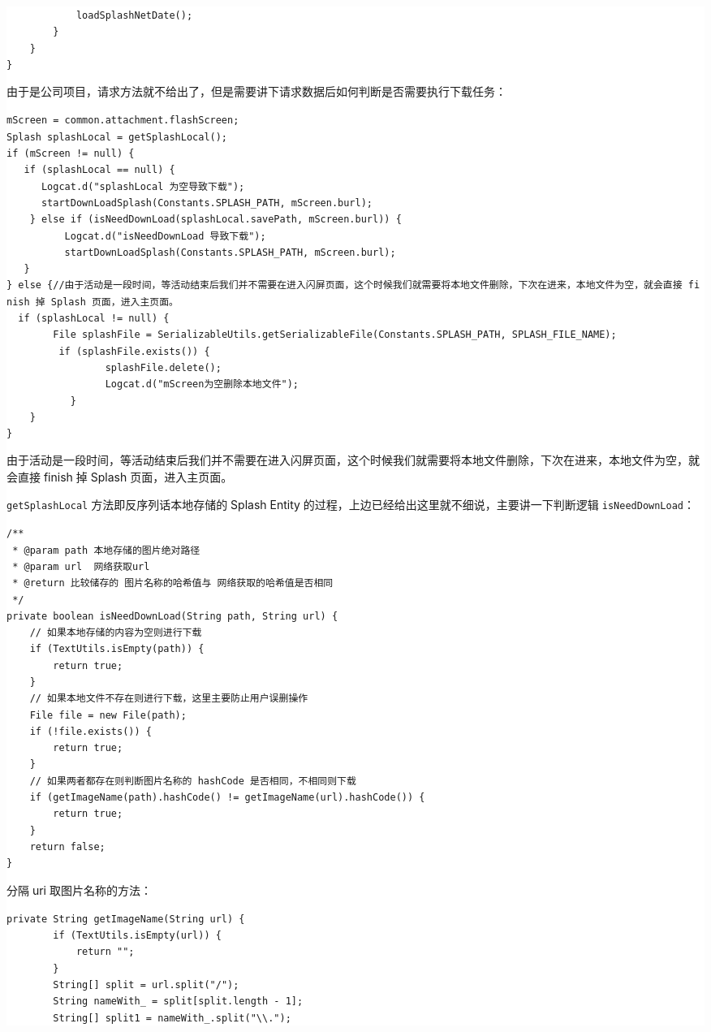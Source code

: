 ```
            loadSplashNetDate();
        }
    }
}
```
由于是公司项目，请求方法就不给出了，但是需要讲下请求数据后如何判断是否需要执行下载任务：
```
mScreen = common.attachment.flashScreen;
Splash splashLocal = getSplashLocal();
if (mScreen != null) {
   if (splashLocal == null) {
      Logcat.d("splashLocal 为空导致下载");
      startDownLoadSplash(Constants.SPLASH_PATH, mScreen.burl);
    } else if (isNeedDownLoad(splashLocal.savePath, mScreen.burl)) {
          Logcat.d("isNeedDownLoad 导致下载");
          startDownLoadSplash(Constants.SPLASH_PATH, mScreen.burl);
   }
} else {//由于活动是一段时间，等活动结束后我们并不需要在进入闪屏页面，这个时候我们就需要将本地文件删除，下次在进来，本地文件为空，就会直接 finish 掉 Splash 页面，进入主页面。
  if (splashLocal != null) {
        File splashFile = SerializableUtils.getSerializableFile(Constants.SPLASH_PATH, SPLASH_FILE_NAME);
         if (splashFile.exists()) {
                 splashFile.delete();
                 Logcat.d("mScreen为空删除本地文件");
           }
    }
}
```
由于活动是一段时间，等活动结束后我们并不需要在进入闪屏页面，这个时候我们就需要将本地文件删除，下次在进来，本地文件为空，就会直接 finish 掉 Splash 页面，进入主页面。

`getSplashLocal` 方法即反序列话本地存储的 Splash Entity 的过程，上边已经给出这里就不细说，主要讲一下判断逻辑 `isNeedDownLoad`：
```
/**
 * @param path 本地存储的图片绝对路径
 * @param url  网络获取url
 * @return 比较储存的 图片名称的哈希值与 网络获取的哈希值是否相同
 */
private boolean isNeedDownLoad(String path, String url) {
    // 如果本地存储的内容为空则进行下载
    if (TextUtils.isEmpty(path)) {
        return true;
    }
    // 如果本地文件不存在则进行下载，这里主要防止用户误删操作
    File file = new File(path);
    if (!file.exists()) {
        return true;
    }
    // 如果两者都存在则判断图片名称的 hashCode 是否相同，不相同则下载
    if (getImageName(path).hashCode() != getImageName(url).hashCode()) {
        return true;
    }
    return false;
}
```
分隔 uri 取图片名称的方法：
```
private String getImageName(String url) {
        if (TextUtils.isEmpty(url)) {
            return "";
        }
        String[] split = url.split("/");
        String nameWith_ = split[split.length - 1];
        String[] split1 = nameWith_.split("\\.");
```